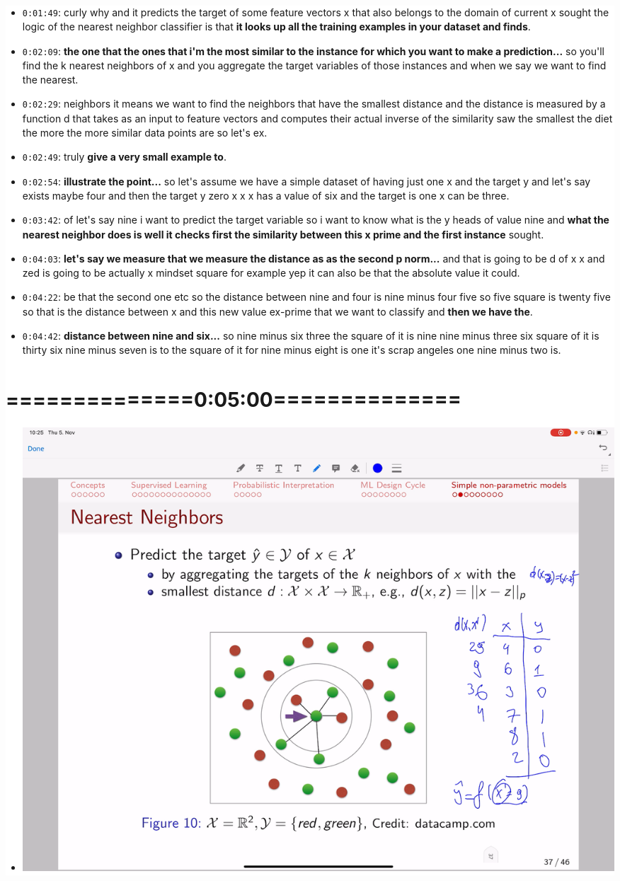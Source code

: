 - `0:01:49`: curly why and it predicts the target of some feature vectors x that also belongs to the domain of current x sought the logic of the nearest neighbor classifier is that **it looks up all the training examples in your dataset and finds**.
- `0:02:09`: **the one that the ones that i'm the most similar to the instance for which you want to make a prediction...** so you'll find the k nearest neighbors of x and you aggregate the target variables of those instances and when we say we want to find the nearest.
- `0:02:29`: neighbors it means we want to find the neighbors that have the smallest distance and the distance is measured by a function d that takes as an input to feature vectors and computes their actual inverse of the similarity saw the smallest the diet the more the more similar data points are so let's ex.
- `0:02:49`: truly **give a very small example to**.
- `0:02:54`: **illustrate the point...** so let's assume we have a simple dataset of having just one x and the target y and let's say exists maybe four and then the target y zero x x x has a value of six and the target is one x can be three.


- `0:03:42`: of let's say nine i want to predict the target variable so i want to know what is the y heads of value nine and **what the nearest neighbor does is well it checks first the similarity between this x prime and the first instance** sought.
- `0:04:03`: **let's say we measure that we measure the distance as as the second p norm...** and that is going to be d of x x and zed is going to be actually x mindset square for example yep it can also be that the absolute value it could.
- `0:04:22`: be that the second one etc so the distance between nine and four is nine minus four five so five square is twenty five so that is the distance between x and this new value ex-prime that we want to classify and **then we have the**.
- `0:04:42`: **distance between nine and six...** so nine minus six three the square of it is nine nine minus three six square of it is thirty six nine minus seven is to the square of it for nine minus eight is one it's scrap angeles one nine minus two is.
# ==============0:05:00==============
- ![img_1](./_part1_imgs/0:05:00_1.png)